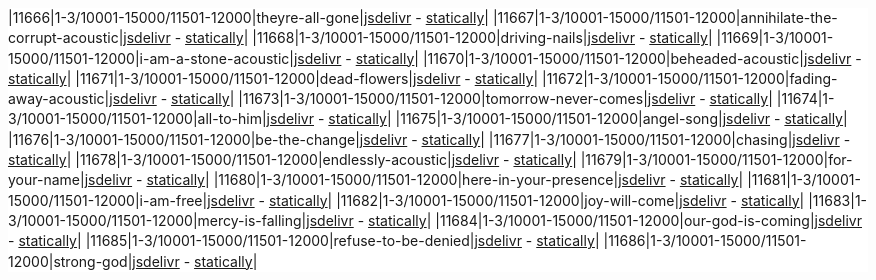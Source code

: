 |11666|1-3/10001-15000/11501-12000|theyre-all-gone|[jsdelivr](https://cdn.jsdelivr.net/gh/dbchord/png-c-1280x720_1-3/10001-15000/11501-12000/theyre-all-gone.png) - [statically](https://cdn.statically.io/gh/dbchord/png-c-1280x720_1-3/img/10001-15000/11501-12000/theyre-all-gone.png)|
|11667|1-3/10001-15000/11501-12000|annihilate-the-corrupt-acoustic|[jsdelivr](https://cdn.jsdelivr.net/gh/dbchord/png-c-1280x720_1-3/10001-15000/11501-12000/annihilate-the-corrupt-acoustic.png) - [statically](https://cdn.statically.io/gh/dbchord/png-c-1280x720_1-3/img/10001-15000/11501-12000/annihilate-the-corrupt-acoustic.png)|
|11668|1-3/10001-15000/11501-12000|driving-nails|[jsdelivr](https://cdn.jsdelivr.net/gh/dbchord/png-c-1280x720_1-3/10001-15000/11501-12000/driving-nails.png) - [statically](https://cdn.statically.io/gh/dbchord/png-c-1280x720_1-3/img/10001-15000/11501-12000/driving-nails.png)|
|11669|1-3/10001-15000/11501-12000|i-am-a-stone-acoustic|[jsdelivr](https://cdn.jsdelivr.net/gh/dbchord/png-c-1280x720_1-3/10001-15000/11501-12000/i-am-a-stone-acoustic.png) - [statically](https://cdn.statically.io/gh/dbchord/png-c-1280x720_1-3/img/10001-15000/11501-12000/i-am-a-stone-acoustic.png)|
|11670|1-3/10001-15000/11501-12000|beheaded-acoustic|[jsdelivr](https://cdn.jsdelivr.net/gh/dbchord/png-c-1280x720_1-3/10001-15000/11501-12000/beheaded-acoustic.png) - [statically](https://cdn.statically.io/gh/dbchord/png-c-1280x720_1-3/img/10001-15000/11501-12000/beheaded-acoustic.png)|
|11671|1-3/10001-15000/11501-12000|dead-flowers|[jsdelivr](https://cdn.jsdelivr.net/gh/dbchord/png-c-1280x720_1-3/10001-15000/11501-12000/dead-flowers.png) - [statically](https://cdn.statically.io/gh/dbchord/png-c-1280x720_1-3/img/10001-15000/11501-12000/dead-flowers.png)|
|11672|1-3/10001-15000/11501-12000|fading-away-acoustic|[jsdelivr](https://cdn.jsdelivr.net/gh/dbchord/png-c-1280x720_1-3/10001-15000/11501-12000/fading-away-acoustic.png) - [statically](https://cdn.statically.io/gh/dbchord/png-c-1280x720_1-3/img/10001-15000/11501-12000/fading-away-acoustic.png)|
|11673|1-3/10001-15000/11501-12000|tomorrow-never-comes|[jsdelivr](https://cdn.jsdelivr.net/gh/dbchord/png-c-1280x720_1-3/10001-15000/11501-12000/tomorrow-never-comes.png) - [statically](https://cdn.statically.io/gh/dbchord/png-c-1280x720_1-3/img/10001-15000/11501-12000/tomorrow-never-comes.png)|
|11674|1-3/10001-15000/11501-12000|all-to-him|[jsdelivr](https://cdn.jsdelivr.net/gh/dbchord/png-c-1280x720_1-3/10001-15000/11501-12000/all-to-him.png) - [statically](https://cdn.statically.io/gh/dbchord/png-c-1280x720_1-3/img/10001-15000/11501-12000/all-to-him.png)|
|11675|1-3/10001-15000/11501-12000|angel-song|[jsdelivr](https://cdn.jsdelivr.net/gh/dbchord/png-c-1280x720_1-3/10001-15000/11501-12000/angel-song.png) - [statically](https://cdn.statically.io/gh/dbchord/png-c-1280x720_1-3/img/10001-15000/11501-12000/angel-song.png)|
|11676|1-3/10001-15000/11501-12000|be-the-change|[jsdelivr](https://cdn.jsdelivr.net/gh/dbchord/png-c-1280x720_1-3/10001-15000/11501-12000/be-the-change.png) - [statically](https://cdn.statically.io/gh/dbchord/png-c-1280x720_1-3/img/10001-15000/11501-12000/be-the-change.png)|
|11677|1-3/10001-15000/11501-12000|chasing|[jsdelivr](https://cdn.jsdelivr.net/gh/dbchord/png-c-1280x720_1-3/10001-15000/11501-12000/chasing.png) - [statically](https://cdn.statically.io/gh/dbchord/png-c-1280x720_1-3/img/10001-15000/11501-12000/chasing.png)|
|11678|1-3/10001-15000/11501-12000|endlessly-acoustic|[jsdelivr](https://cdn.jsdelivr.net/gh/dbchord/png-c-1280x720_1-3/10001-15000/11501-12000/endlessly-acoustic.png) - [statically](https://cdn.statically.io/gh/dbchord/png-c-1280x720_1-3/img/10001-15000/11501-12000/endlessly-acoustic.png)|
|11679|1-3/10001-15000/11501-12000|for-your-name|[jsdelivr](https://cdn.jsdelivr.net/gh/dbchord/png-c-1280x720_1-3/10001-15000/11501-12000/for-your-name.png) - [statically](https://cdn.statically.io/gh/dbchord/png-c-1280x720_1-3/img/10001-15000/11501-12000/for-your-name.png)|
|11680|1-3/10001-15000/11501-12000|here-in-your-presence|[jsdelivr](https://cdn.jsdelivr.net/gh/dbchord/png-c-1280x720_1-3/10001-15000/11501-12000/here-in-your-presence.png) - [statically](https://cdn.statically.io/gh/dbchord/png-c-1280x720_1-3/img/10001-15000/11501-12000/here-in-your-presence.png)|
|11681|1-3/10001-15000/11501-12000|i-am-free|[jsdelivr](https://cdn.jsdelivr.net/gh/dbchord/png-c-1280x720_1-3/10001-15000/11501-12000/i-am-free.png) - [statically](https://cdn.statically.io/gh/dbchord/png-c-1280x720_1-3/img/10001-15000/11501-12000/i-am-free.png)|
|11682|1-3/10001-15000/11501-12000|joy-will-come|[jsdelivr](https://cdn.jsdelivr.net/gh/dbchord/png-c-1280x720_1-3/10001-15000/11501-12000/joy-will-come.png) - [statically](https://cdn.statically.io/gh/dbchord/png-c-1280x720_1-3/img/10001-15000/11501-12000/joy-will-come.png)|
|11683|1-3/10001-15000/11501-12000|mercy-is-falling|[jsdelivr](https://cdn.jsdelivr.net/gh/dbchord/png-c-1280x720_1-3/10001-15000/11501-12000/mercy-is-falling.png) - [statically](https://cdn.statically.io/gh/dbchord/png-c-1280x720_1-3/img/10001-15000/11501-12000/mercy-is-falling.png)|
|11684|1-3/10001-15000/11501-12000|our-god-is-coming|[jsdelivr](https://cdn.jsdelivr.net/gh/dbchord/png-c-1280x720_1-3/10001-15000/11501-12000/our-god-is-coming.png) - [statically](https://cdn.statically.io/gh/dbchord/png-c-1280x720_1-3/img/10001-15000/11501-12000/our-god-is-coming.png)|
|11685|1-3/10001-15000/11501-12000|refuse-to-be-denied|[jsdelivr](https://cdn.jsdelivr.net/gh/dbchord/png-c-1280x720_1-3/10001-15000/11501-12000/refuse-to-be-denied.png) - [statically](https://cdn.statically.io/gh/dbchord/png-c-1280x720_1-3/img/10001-15000/11501-12000/refuse-to-be-denied.png)|
|11686|1-3/10001-15000/11501-12000|strong-god|[jsdelivr](https://cdn.jsdelivr.net/gh/dbchord/png-c-1280x720_1-3/10001-15000/11501-12000/strong-god.png) - [statically](https://cdn.statically.io/gh/dbchord/png-c-1280x720_1-3/img/10001-15000/11501-12000/strong-god.png)|